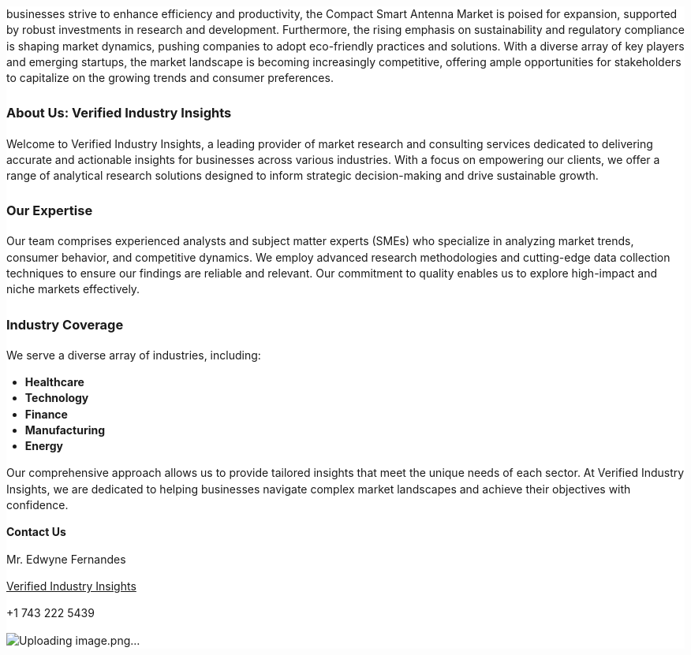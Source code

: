 businesses strive to enhance efficiency and productivity, the Compact Smart Antenna Market is poised for expansion, supported by robust investments in research and development. Furthermore, the rising emphasis on sustainability and regulatory compliance is shaping market dynamics, pushing companies to adopt eco-friendly practices and solutions. With a diverse array of key players and emerging startups, the market landscape is becoming increasingly competitive, offering ample opportunities for stakeholders to capitalize on the growing trends and consumer preferences.</p><h3>About Us: Verified Industry Insights</h3><p>Welcome to Verified Industry Insights, a leading provider of market research and consulting services dedicated to delivering accurate and actionable insights for businesses across various industries. With a focus on empowering our clients, we offer a range of analytical research solutions designed to inform strategic decision-making and drive sustainable growth.</p><h3>Our Expertise</h3><p>Our team comprises experienced analysts and subject matter experts (SMEs) who specialize in analyzing market trends, consumer behavior, and competitive dynamics. We employ advanced research methodologies and cutting-edge data collection techniques to ensure our findings are reliable and relevant. Our commitment to quality enables us to explore high-impact and niche markets effectively.</p><h3>Industry Coverage</h3><p>We serve a diverse array of industries, including:</p><ul><li><strong>Healthcare</strong></li><li><strong>Technology</strong></li><li><strong>Finance</strong></li><li><strong>Manufacturing</strong></li><li><strong>Energy</strong></li></ul><p>Our comprehensive approach allows us to provide tailored insights that meet the unique needs of each sector. At Verified Industry Insights, we are dedicated to helping businesses navigate complex market landscapes and achieve their objectives with confidence.</p><p><strong>Contact Us</strong></p><p>Mr. Edwyne Fernandes</p><p><a href="https://www.verifiedindustryinsights.com/">Verified Industry Insights</a></p><p>+1 743 222 5439</p>
![Uploading image.png…]()
